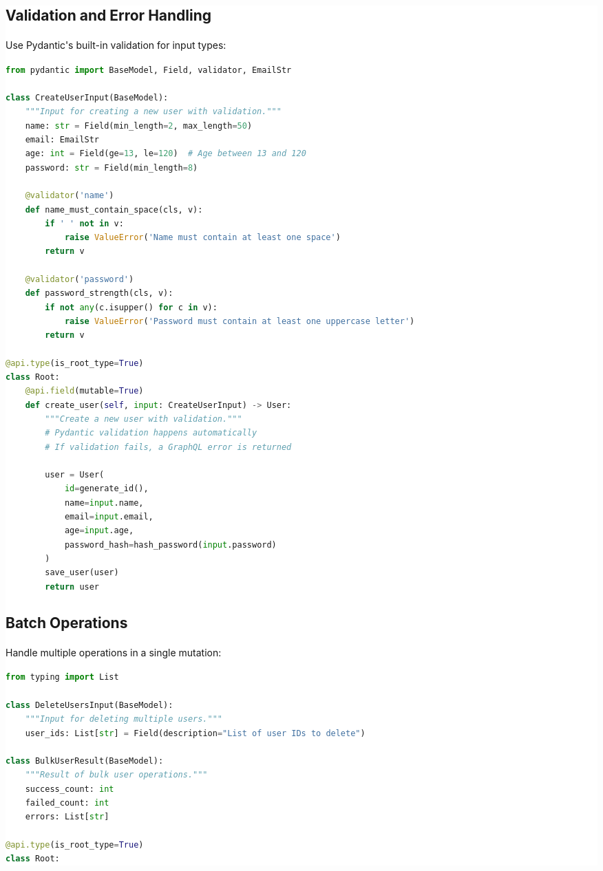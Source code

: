 ## Validation and Error Handling

Use Pydantic's built-in validation for input types:

```python
from pydantic import BaseModel, Field, validator, EmailStr

class CreateUserInput(BaseModel):
    """Input for creating a new user with validation."""
    name: str = Field(min_length=2, max_length=50)
    email: EmailStr
    age: int = Field(ge=13, le=120)  # Age between 13 and 120
    password: str = Field(min_length=8)

    @validator('name')
    def name_must_contain_space(cls, v):
        if ' ' not in v:
            raise ValueError('Name must contain at least one space')
        return v

    @validator('password')
    def password_strength(cls, v):
        if not any(c.isupper() for c in v):
            raise ValueError('Password must contain at least one uppercase letter')
        return v

@api.type(is_root_type=True)
class Root:
    @api.field(mutable=True)
    def create_user(self, input: CreateUserInput) -> User:
        """Create a new user with validation."""
        # Pydantic validation happens automatically
        # If validation fails, a GraphQL error is returned

        user = User(
            id=generate_id(),
            name=input.name,
            email=input.email,
            age=input.age,
            password_hash=hash_password(input.password)
        )
        save_user(user)
        return user
```

## Batch Operations

Handle multiple operations in a single mutation:

```python
from typing import List

class DeleteUsersInput(BaseModel):
    """Input for deleting multiple users."""
    user_ids: List[str] = Field(description="List of user IDs to delete")

class BulkUserResult(BaseModel):
    """Result of bulk user operations."""
    success_count: int
    failed_count: int
    errors: List[str]

@api.type(is_root_type=True)
class Root:
```